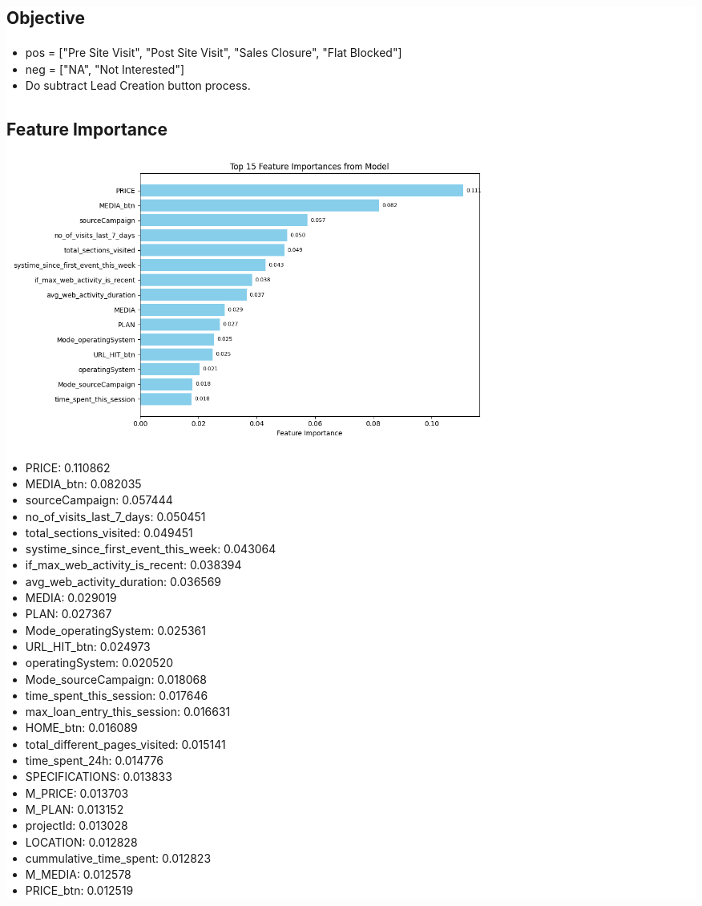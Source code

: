 ## Objective

- pos = ["Pre Site Visit", "Post Site Visit", "Sales Closure", "Flat Blocked"]
- neg = ["NA", "Not Interested"]
- Do subtract Lead Creation button process.

## Feature Importance

<img src='https://raw.githubusercontent.com/ParitKansalXelpmoc/ASBL_visit_model/main/Experiment/2_2/Top_15_Feature_Importances_from_Model.png' width='600'/>

- PRICE: 0.110862
- MEDIA_btn: 0.082035
- sourceCampaign: 0.057444
- no_of_visits_last_7_days: 0.050451
- total_sections_visited: 0.049451
- systime_since_first_event_this_week: 0.043064
- if_max_web_activity_is_recent: 0.038394
- avg_web_activity_duration: 0.036569
- MEDIA: 0.029019
- PLAN: 0.027367
- Mode_operatingSystem: 0.025361
- URL_HIT_btn: 0.024973
- operatingSystem: 0.020520
- Mode_sourceCampaign: 0.018068
- time_spent_this_session: 0.017646
- max_loan_entry_this_session: 0.016631
- HOME_btn: 0.016089
- total_different_pages_visited: 0.015141
- time_spent_24h: 0.014776
- SPECIFICATIONS: 0.013833
- M_PRICE: 0.013703
- M_PLAN: 0.013152
- projectId: 0.013028
- LOCATION: 0.012828
- cummulative_time_spent: 0.012823
- M_MEDIA: 0.012578
- PRICE_btn: 0.012519